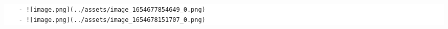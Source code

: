 		- ![image.png](../assets/image_1654677854649_0.png)
		- ![image.png](../assets/image_1654678151707_0.png)